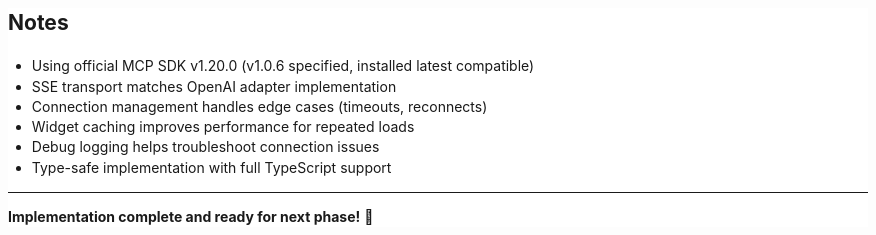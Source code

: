 
## Notes

- Using official MCP SDK v1.20.0 (v1.0.6 specified, installed latest compatible)
- SSE transport matches OpenAI adapter implementation
- Connection management handles edge cases (timeouts, reconnects)
- Widget caching improves performance for repeated loads
- Debug logging helps troubleshoot connection issues
- Type-safe implementation with full TypeScript support

---

**Implementation complete and ready for next phase!** 🎉
